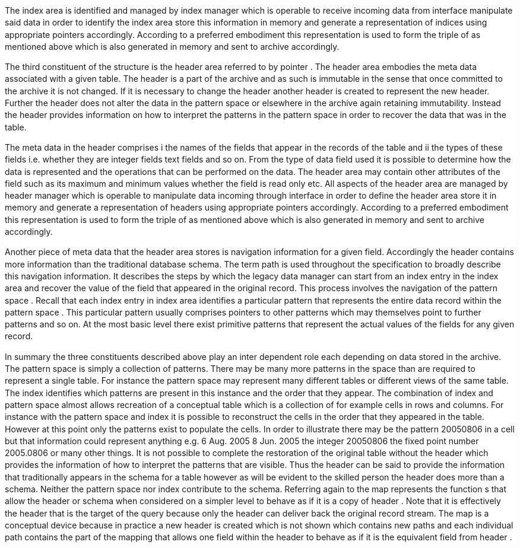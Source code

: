 The index area is identified and managed by index manager which is operable to receive incoming data from interface manipulate said data in order to identify the index area store this information in memory and generate a representation of indices using appropriate pointers accordingly. According to a preferred embodiment this representation is used to form the triple of as mentioned above which is also generated in memory and sent to archive accordingly.

The third constituent of the structure is the header area referred to by pointer . The header area embodies the meta data associated with a given table. The header is a part of the archive and as such is immutable in the sense that once committed to the archive it is not changed. If it is necessary to change the header another header is created to represent the new header. Further the header does not alter the data in the pattern space or elsewhere in the archive again retaining immutability. Instead the header provides information on how to interpret the patterns in the pattern space in order to recover the data that was in the table.

The meta data in the header comprises i the names of the fields that appear in the records of the table and ii the types of these fields i.e. whether they are integer fields text fields and so on. From the type of data field used it is possible to determine how the data is represented and the operations that can be performed on the data. The header area may contain other attributes of the field such as its maximum and minimum values whether the field is read only etc. All aspects of the header area are managed by header manager which is operable to manipulate data incoming through interface in order to define the header area store it in memory and generate a representation of headers using appropriate pointers accordingly. According to a preferred embodiment this representation is used to form the triple of as mentioned above which is also generated in memory and sent to archive accordingly.

Another piece of meta data that the header area stores is navigation information for a given field. Accordingly the header contains more information than the traditional database schema. The term path is used throughout the specification to broadly describe this navigation information. It describes the steps by which the legacy data manager can start from an index entry in the index area and recover the value of the field that appeared in the original record. This process involves the navigation of the pattern space . Recall that each index entry in index area identifies a particular pattern that represents the entire data record within the pattern space . This particular pattern usually comprises pointers to other patterns which may themselves point to further patterns and so on. At the most basic level there exist primitive patterns that represent the actual values of the fields for any given record.

In summary the three constituents described above play an inter dependent role each depending on data stored in the archive. The pattern space is simply a collection of patterns. There may be many more patterns in the space than are required to represent a single table. For instance the pattern space may represent many different tables or different views of the same table. The index identifies which patterns are present in this instance and the order that they appear. The combination of index and pattern space almost allows recreation of a conceptual table which is a collection of for example cells in rows and columns. For instance with the pattern space and index it is possible to reconstruct the cells in the order that they appeared in the table. However at this point only the patterns exist to populate the cells. In order to illustrate there may be the pattern 20050806 in a cell but that information could represent anything e.g. 6 Aug. 2005 8 Jun. 2005 the integer 20050806 the fixed point number 2005.0806 or many other things. It is not possible to complete the restoration of the original table without the header which provides the information of how to interpret the patterns that are visible. Thus the header can be said to provide the information that traditionally appears in the schema for a table however as will be evident to the skilled person the header does more than a schema. Neither the pattern space nor index contribute to the schema. Referring again to the map represents the function s that allow the header or schema when considered on a simpler level to behave as if it is a copy of header . Note that it is effectively the header that is the target of the query because only the header can deliver back the original record stream. The map is a conceptual device because in practice a new header is created which is not shown which contains new paths and each individual path contains the part of the mapping that allows one field within the header to behave as if it is the equivalent field from header .

